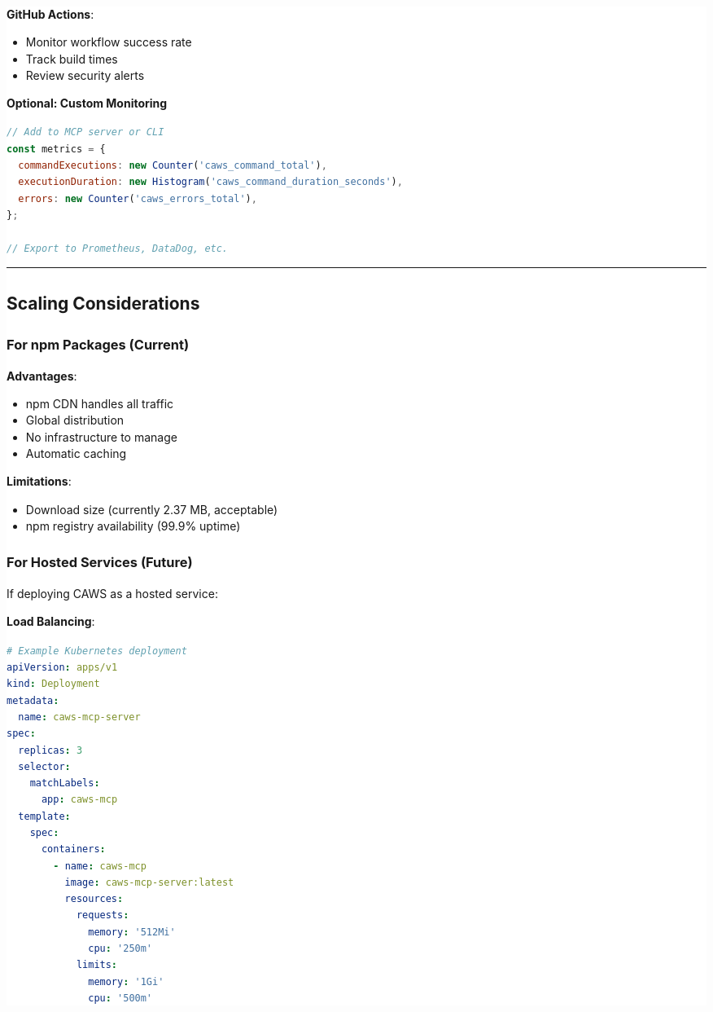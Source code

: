 **GitHub Actions**:

- Monitor workflow success rate
- Track build times
- Review security alerts

**Optional: Custom Monitoring**

```javascript
// Add to MCP server or CLI
const metrics = {
  commandExecutions: new Counter('caws_command_total'),
  executionDuration: new Histogram('caws_command_duration_seconds'),
  errors: new Counter('caws_errors_total'),
};

// Export to Prometheus, DataDog, etc.
```

---

## Scaling Considerations

### For npm Packages (Current)

**Advantages**:

- npm CDN handles all traffic
- Global distribution
- No infrastructure to manage
- Automatic caching

**Limitations**:

- Download size (currently 2.37 MB, acceptable)
- npm registry availability (99.9% uptime)

### For Hosted Services (Future)

If deploying CAWS as a hosted service:

**Load Balancing**:

```yaml
# Example Kubernetes deployment
apiVersion: apps/v1
kind: Deployment
metadata:
  name: caws-mcp-server
spec:
  replicas: 3
  selector:
    matchLabels:
      app: caws-mcp
  template:
    spec:
      containers:
        - name: caws-mcp
          image: caws-mcp-server:latest
          resources:
            requests:
              memory: '512Mi'
              cpu: '250m'
            limits:
              memory: '1Gi'
              cpu: '500m'
```

